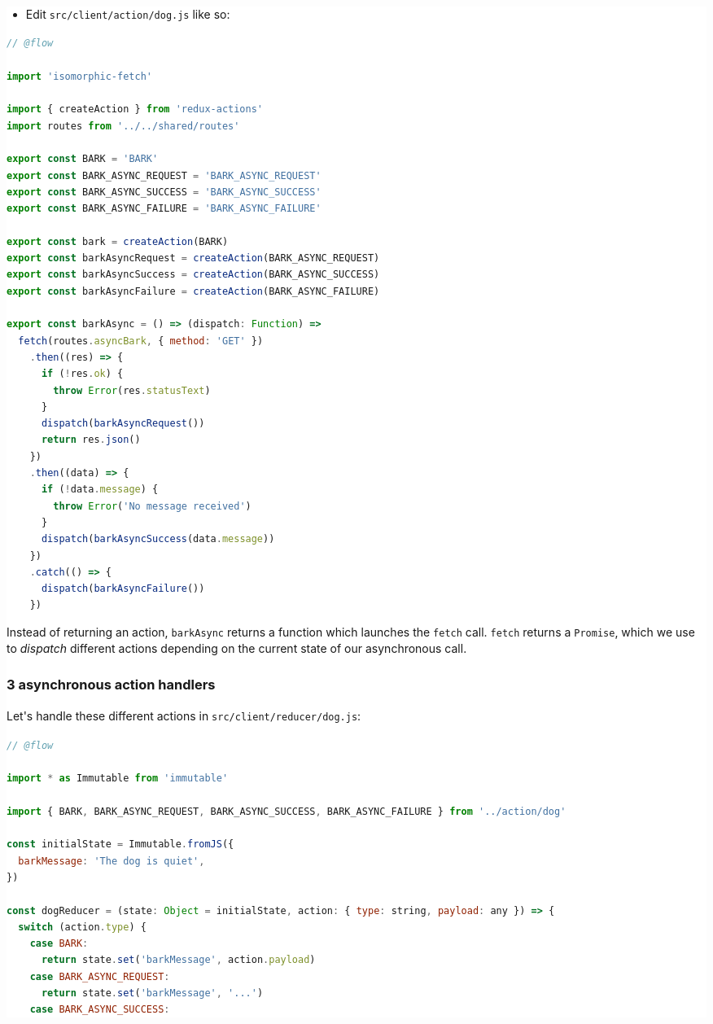 - Edit `src/client/action/dog.js` like so:

```js
// @flow

import 'isomorphic-fetch'

import { createAction } from 'redux-actions'
import routes from '../../shared/routes'

export const BARK = 'BARK'
export const BARK_ASYNC_REQUEST = 'BARK_ASYNC_REQUEST'
export const BARK_ASYNC_SUCCESS = 'BARK_ASYNC_SUCCESS'
export const BARK_ASYNC_FAILURE = 'BARK_ASYNC_FAILURE'

export const bark = createAction(BARK)
export const barkAsyncRequest = createAction(BARK_ASYNC_REQUEST)
export const barkAsyncSuccess = createAction(BARK_ASYNC_SUCCESS)
export const barkAsyncFailure = createAction(BARK_ASYNC_FAILURE)

export const barkAsync = () => (dispatch: Function) =>
  fetch(routes.asyncBark, { method: 'GET' })
    .then((res) => {
      if (!res.ok) {
        throw Error(res.statusText)
      }
      dispatch(barkAsyncRequest())
      return res.json()
    })
    .then((data) => {
      if (!data.message) {
        throw Error('No message received')
      }
      dispatch(barkAsyncSuccess(data.message))
    })
    .catch(() => {
      dispatch(barkAsyncFailure())
    })
```

Instead of returning an action, `barkAsync` returns a function which launches the `fetch` call. `fetch` returns a `Promise`, which we use to *dispatch* different actions depending on the current state of our asynchronous call.

### 3 asynchronous action handlers

Let's handle these different actions in `src/client/reducer/dog.js`:

```js
// @flow

import * as Immutable from 'immutable'

import { BARK, BARK_ASYNC_REQUEST, BARK_ASYNC_SUCCESS, BARK_ASYNC_FAILURE } from '../action/dog'

const initialState = Immutable.fromJS({
  barkMessage: 'The dog is quiet',
})

const dogReducer = (state: Object = initialState, action: { type: string, payload: any }) => {
  switch (action.type) {
    case BARK:
      return state.set('barkMessage', action.payload)
    case BARK_ASYNC_REQUEST:
      return state.set('barkMessage', '...')
    case BARK_ASYNC_SUCCESS:
```